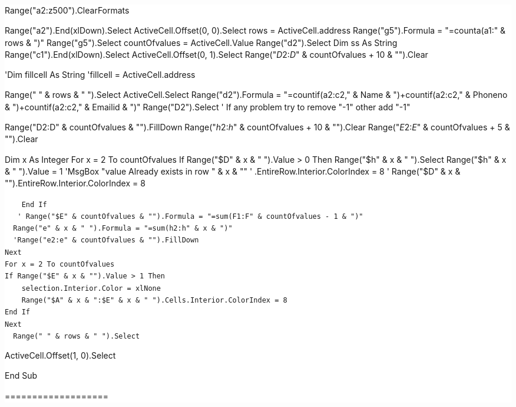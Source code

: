 Range("a2:z500").ClearFormats

Range("a2").End(xlDown).Select
ActiveCell.Offset(0, 0).Select
rows = ActiveCell.address
Range("g5").Formula = "=counta(a1:" & rows & ")"
Range("g5").Select
countOfvalues = ActiveCell.Value
Range("d2").Select
Dim ss As String
Range("c1").End(xlDown).Select
ActiveCell.Offset(0, 1).Select
Range("$D$2:$D$" & countOfvalues + 10 & "").Clear

'Dim fillcell As String
'fillcell = ActiveCell.address

Range(" " & rows & " ").Select
ActiveCell.Select
Range("d2").Formula = "=countif(a2:c2," & Name & ")+countif(a2:c2," & Phoneno & ")+countif(a2:c2," & Emailid & ")"
Range("D2").Select
' If any problem try to remove "-1" other add "-1"

Range("D2:D" & countOfvalues & "").FillDown
Range("$h$2:$h$" & countOfvalues + 10 & "").Clear
Range("$E$2:$E$" & countOfvalues + 5 & "").Clear

Dim x As Integer
        For x = 2 To countOfvalues
        If Range("$D" & x & " ").Value > 0 Then
            Range("$h" & x & " ").Select
             Range("$h" & x & " ").Value = 1
            'MsgBox "value Already exists in row " & x & ""
           ' .EntireRow.Interior.ColorIndex = 8
          ' Range("$D" & x & "").EntireRow.Interior.ColorIndex = 8
           
        End If
       ' Range("$E" & countOfvalues & "").Formula = "=sum(F1:F" & countOfvalues - 1 & ")"
      Range("e" & x & " ").Formula = "=sum(h2:h" & x & ")"
      'Range("e2:e" & countOfvalues & "").FillDown
    Next
    For x = 2 To countOfvalues
    If Range("$E" & x & "").Value > 1 Then
        selection.Interior.Color = xlNone
        Range("$A" & x & ":$E" & x & " ").Cells.Interior.ColorIndex = 8
    End If
    Next
      Range(" " & rows & " ").Select
ActiveCell.Offset(1, 0).Select
    
End Sub


===================
